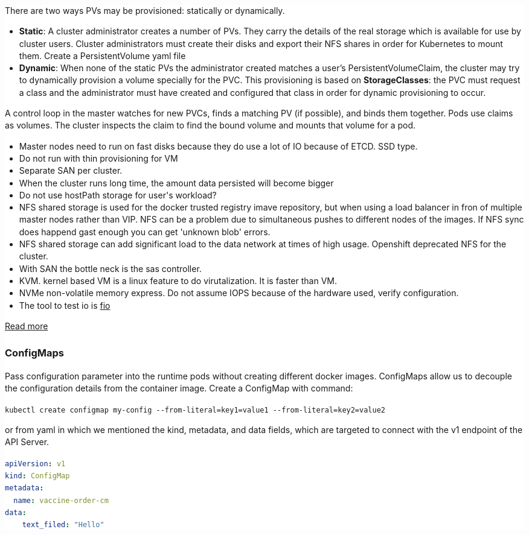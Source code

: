 There are two ways PVs may be provisioned: statically or dynamically.

* **Static**: A cluster administrator creates a number of PVs. They carry the details of the real storage which is available for use by cluster users. Cluster administrators must create their disks and export their NFS shares in order for Kubernetes to mount them. Create a PersistentVolume yaml file
* **Dynamic**: When none of the static PVs the administrator created matches a user’s PersistentVolumeClaim, the cluster may try to dynamically provision a volume specially for the PVC. This provisioning is based on **StorageClasses**: the PVC must request a class and the administrator must have created and configured that class in order for dynamic provisioning to occur.

A control loop in the master watches for new PVCs, finds a matching PV (if possible), and binds them together.
Pods use claims as volumes. The cluster inspects the claim to find the bound volume and mounts that volume for a pod.

* Master nodes need to run on fast disks because they do use a lot of IO because of ETCD. SSD type. 
* Do not run with thin provisioning for VM
* Separate SAN per cluster. 
* When the cluster runs long time, the amount data persisted will become bigger
* Do not use hostPath storage for user's workload? 
* NFS shared storage is used for the docker trusted registry imave repository, but when using a load balancer in fron of multiple master nodes rather than VIP. NFS can be a problem due to simultaneous pushes to different nodes of the images. If NFS sync does happend gast enough you can get 'unknown blob' errors.
* NFS shared storage can add significant load to the data network at times of high usage. Openshift deprecated NFS for the cluster.
* With SAN the bottle neck is the sas controller.
* KVM. kernel based VM is a linux feature to do virutalization. It is faster than VM.
* NVMe non-volatile memory express. Do not assume IOPS because of the hardware used, verify configuration. 
* The tool to test io is [fio](http://manpages.ubuntu.com/manpages/bionic/man1/fio.1.html) 

[Read more](https://kubernetes.io/docs/concepts/storage/persistent-volumes/)

### ConfigMaps

Pass configuration parameter into the runtime pods without creating different docker images.
ConfigMaps allow us to decouple the configuration details from the container image.
Create a ConfigMap with command:

```
kubectl create configmap my-config --from-literal=key1=value1 --from-literal=key2=value2
```
or from yaml in which we mentioned the kind, metadata, and data fields, which are targeted to connect with the v1 endpoint of the API Server. 

```yaml
apiVersion: v1
kind: ConfigMap
metadata:
  name: vaccine-order-cm
data:
    text_filed: "Hello"
```
